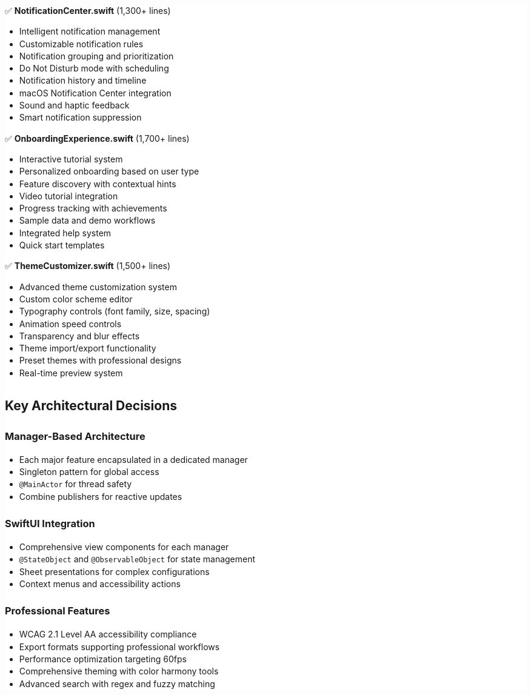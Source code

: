 ✅ **NotificationCenter.swift** (1,300+ lines)
- Intelligent notification management
- Customizable notification rules
- Notification grouping and prioritization
- Do Not Disturb mode with scheduling
- Notification history and timeline
- macOS Notification Center integration
- Sound and haptic feedback
- Smart notification suppression

✅ **OnboardingExperience.swift** (1,700+ lines)
- Interactive tutorial system
- Personalized onboarding based on user type
- Feature discovery with contextual hints
- Video tutorial integration
- Progress tracking with achievements
- Sample data and demo workflows
- Integrated help system
- Quick start templates

✅ **ThemeCustomizer.swift** (1,500+ lines)
- Advanced theme customization system
- Custom color scheme editor
- Typography controls (font family, size, spacing)
- Animation speed controls
- Transparency and blur effects
- Theme import/export functionality
- Preset themes with professional designs
- Real-time preview system

## Key Architectural Decisions

### Manager-Based Architecture
- Each major feature encapsulated in a dedicated manager
- Singleton pattern for global access
- `@MainActor` for thread safety
- Combine publishers for reactive updates

### SwiftUI Integration
- Comprehensive view components for each manager
- `@StateObject` and `@ObservableObject` for state management
- Sheet presentations for complex configurations
- Context menus and accessibility actions

### Professional Features
- WCAG 2.1 Level AA accessibility compliance
- Export formats supporting professional workflows
- Performance optimization targeting 60fps
- Comprehensive theming with color harmony tools
- Advanced search with regex and fuzzy matching
